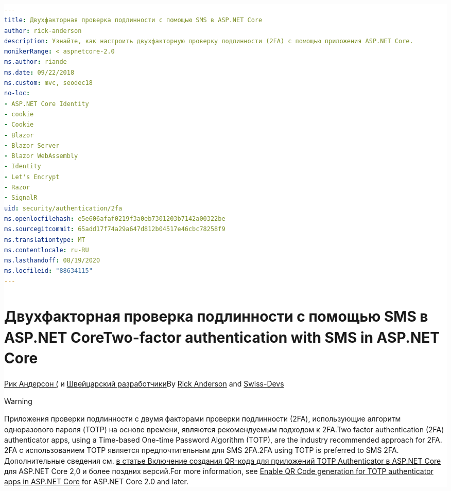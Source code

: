 ```yaml
---
title: Двухфакторная проверка подлинности с помощью SMS в ASP.NET Core
author: rick-anderson
description: Узнайте, как настроить двухфакторную проверку подлинности (2FA) с помощью приложения ASP.NET Core.
monikerRange: < aspnetcore-2.0
ms.author: riande
ms.date: 09/22/2018
ms.custom: mvc, seodec18
no-loc:
- ASP.NET Core Identity
- cookie
- Cookie
- Blazor
- Blazor Server
- Blazor WebAssembly
- Identity
- Let's Encrypt
- Razor
- SignalR
uid: security/authentication/2fa
ms.openlocfilehash: e5e606afaf0219f3a0eb7301203b7142a00322be
ms.sourcegitcommit: 65add17f74a29a647d812b04517e46cbc78258f9
ms.translationtype: MT
ms.contentlocale: ru-RU
ms.lasthandoff: 08/19/2020
ms.locfileid: "88634115"
---
```

# <a name="two-factor-authentication-with-sms-in-aspnet-core"></a><span data-ttu-id="1712a-103">Двухфакторная проверка подлинности с помощью SMS в ASP.NET Core</span><span class="sxs-lookup"><span data-stu-id="1712a-103">Two-factor authentication with SMS in ASP.NET Core</span></span>

<span data-ttu-id="1712a-104">[Рик Андерсон (](https://twitter.com/RickAndMSFT) и [Швейцарский разработчики](https://github.com/Swiss-Devs)</span><span class="sxs-lookup"><span data-stu-id="1712a-104">By [Rick Anderson](https://twitter.com/RickAndMSFT) and [Swiss-Devs](https://github.com/Swiss-Devs)</span></span>

>[!WARNING]
> <span data-ttu-id="1712a-105">Приложения проверки подлинности с двумя факторами проверки подлинности (2FA), использующие алгоритм одноразового пароля (TOTP) на основе времени, являются рекомендуемым подходом к 2FA.</span><span class="sxs-lookup"><span data-stu-id="1712a-105">Two factor authentication (2FA) authenticator apps, using a Time-based One-time Password Algorithm (TOTP), are the industry recommended approach for 2FA.</span></span> <span data-ttu-id="1712a-106">2FA с использованием TOTP является предпочтительным для SMS 2FA.</span><span class="sxs-lookup"><span data-stu-id="1712a-106">2FA using TOTP is preferred to SMS 2FA.</span></span> <span data-ttu-id="1712a-107">Дополнительные сведения см. [в статье Включение создания QR-кода для приложений TOTP Authenticator в ASP.NET Core](xref:security/authentication/identity-enable-qrcodes) для ASP.NET Core 2,0 и более поздних версий.</span><span class="sxs-lookup"><span data-stu-id="1712a-107">For more information, see [Enable QR Code generation for TOTP authenticator apps in ASP.NET Core](xref:security/authentication/identity-enable-qrcodes) for ASP.NET Core 2.0 and later.</span></span>
